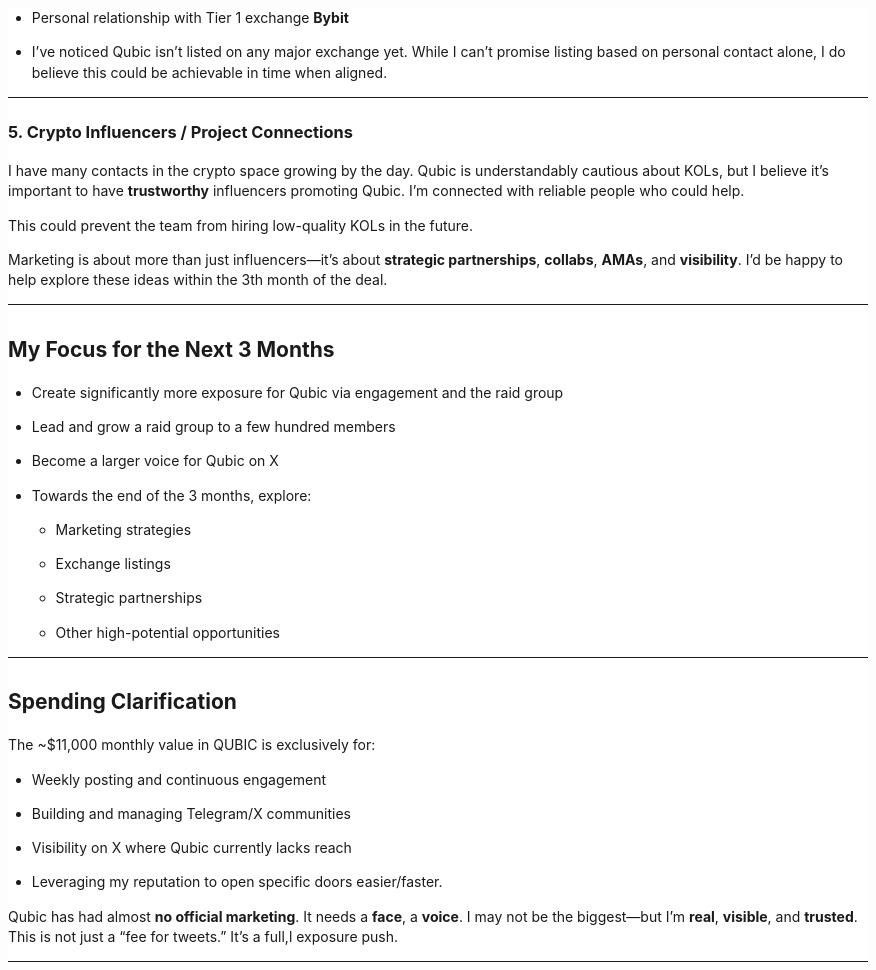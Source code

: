 * Personal relationship with Tier 1 exchange **Bybit**

* I’ve noticed Qubic isn’t listed on any major exchange yet. While I can’t promise listing based on personal contact alone, I do believe this could be achievable in time when aligned.

---

### **5\. Crypto Influencers / Project Connections**

I have many contacts in the crypto space growing by the day. Qubic is understandably cautious about KOLs, but I believe it’s important to have **trustworthy** influencers promoting Qubic. I’m connected with reliable people who could help.

This could prevent the team from hiring low-quality KOLs in the future.

Marketing is about more than just influencers—it’s about **strategic partnerships**, **collabs**, **AMAs**, and **visibility**. I’d be happy to help explore these ideas within the 3th month of the deal.

---

## **My Focus for the Next 3 Months**

* Create significantly more exposure for Qubic via engagement and the raid group

* Lead and grow a raid group to a few hundred members

* Become a larger voice for Qubic on X

* Towards the end of the 3 months, explore:

  * Marketing strategies

  * Exchange listings

  * Strategic partnerships

  * Other high-potential opportunities

---

## **Spending Clarification**

The \~$11,000 monthly value in QUBIC is exclusively for:

* Weekly posting and continuous engagement

* Building and managing Telegram/X communities

* Visibility on X where Qubic currently lacks reach

* Leveraging my reputation to open specific doors easier/faster. 

Qubic has had almost **no official marketing**. It needs a **face**, a **voice**. I may not be the biggest—but I’m **real**, **visible**, and **trusted**. This is not just a “fee for tweets.” It’s a full,l exposure push.

---
